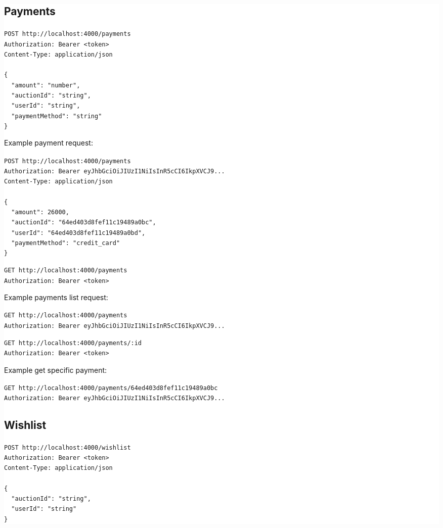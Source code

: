 ## Payments

```http
POST http://localhost:4000/payments
Authorization: Bearer <token>
Content-Type: application/json

{
  "amount": "number",
  "auctionId": "string",
  "userId": "string",
  "paymentMethod": "string"
}
```

Example payment request:
```http
POST http://localhost:4000/payments
Authorization: Bearer eyJhbGciOiJIUzI1NiIsInR5cCI6IkpXVCJ9...
Content-Type: application/json

{
  "amount": 26000,
  "auctionId": "64ed403d8fef11c19489a0bc",
  "userId": "64ed403d8fef11c19489a0bd",
  "paymentMethod": "credit_card"
}
```

```http
GET http://localhost:4000/payments
Authorization: Bearer <token>
```

Example payments list request:
```http
GET http://localhost:4000/payments
Authorization: Bearer eyJhbGciOiJIUzI1NiIsInR5cCI6IkpXVCJ9...
```

```http
GET http://localhost:4000/payments/:id
Authorization: Bearer <token>
```

Example get specific payment:
```http
GET http://localhost:4000/payments/64ed403d8fef11c19489a0bc
Authorization: Bearer eyJhbGciOiJIUzI1NiIsInR5cCI6IkpXVCJ9...
```

## Wishlist

```http
POST http://localhost:4000/wishlist
Authorization: Bearer <token>
Content-Type: application/json

{
  "auctionId": "string",
  "userId": "string"
}
```
